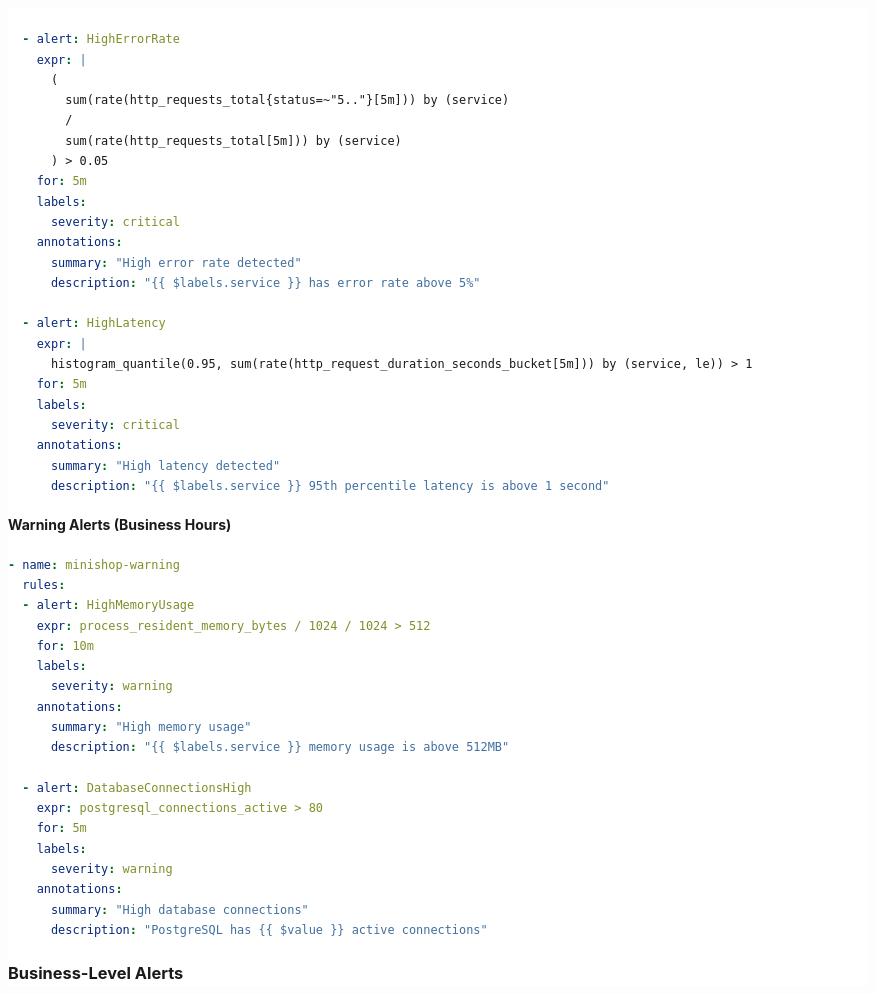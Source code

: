 ```yaml

  - alert: HighErrorRate
    expr: |
      (
        sum(rate(http_requests_total{status=~"5.."}[5m])) by (service)
        /
        sum(rate(http_requests_total[5m])) by (service)
      ) > 0.05
    for: 5m
    labels:
      severity: critical
    annotations:
      summary: "High error rate detected"
      description: "{{ $labels.service }} has error rate above 5%"

  - alert: HighLatency
    expr: |
      histogram_quantile(0.95, sum(rate(http_request_duration_seconds_bucket[5m])) by (service, le)) > 1
    for: 5m
    labels:
      severity: critical
    annotations:
      summary: "High latency detected"
      description: "{{ $labels.service }} 95th percentile latency is above 1 second"
```

#### Warning Alerts (Business Hours)
```yaml
- name: minishop-warning
  rules:
  - alert: HighMemoryUsage
    expr: process_resident_memory_bytes / 1024 / 1024 > 512
    for: 10m
    labels:
      severity: warning
    annotations:
      summary: "High memory usage"
      description: "{{ $labels.service }} memory usage is above 512MB"

  - alert: DatabaseConnectionsHigh
    expr: postgresql_connections_active > 80
    for: 5m
    labels:
      severity: warning
    annotations:
      summary: "High database connections"
      description: "PostgreSQL has {{ $value }} active connections"
```

### Business-Level Alerts
